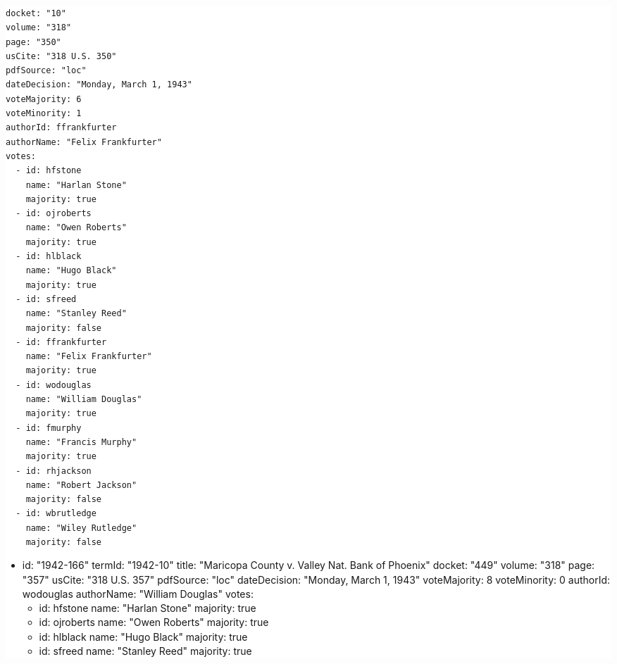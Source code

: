     docket: "10"
    volume: "318"
    page: "350"
    usCite: "318 U.S. 350"
    pdfSource: "loc"
    dateDecision: "Monday, March 1, 1943"
    voteMajority: 6
    voteMinority: 1
    authorId: ffrankfurter
    authorName: "Felix Frankfurter"
    votes:
      - id: hfstone
        name: "Harlan Stone"
        majority: true
      - id: ojroberts
        name: "Owen Roberts"
        majority: true
      - id: hlblack
        name: "Hugo Black"
        majority: true
      - id: sfreed
        name: "Stanley Reed"
        majority: false
      - id: ffrankfurter
        name: "Felix Frankfurter"
        majority: true
      - id: wodouglas
        name: "William Douglas"
        majority: true
      - id: fmurphy
        name: "Francis Murphy"
        majority: true
      - id: rhjackson
        name: "Robert Jackson"
        majority: false
      - id: wbrutledge
        name: "Wiley Rutledge"
        majority: false
  - id: "1942-166"
    termId: "1942-10"
    title: "Maricopa County v. Valley Nat. Bank of Phoenix"
    docket: "449"
    volume: "318"
    page: "357"
    usCite: "318 U.S. 357"
    pdfSource: "loc"
    dateDecision: "Monday, March 1, 1943"
    voteMajority: 8
    voteMinority: 0
    authorId: wodouglas
    authorName: "William Douglas"
    votes:
      - id: hfstone
        name: "Harlan Stone"
        majority: true
      - id: ojroberts
        name: "Owen Roberts"
        majority: true
      - id: hlblack
        name: "Hugo Black"
        majority: true
      - id: sfreed
        name: "Stanley Reed"
        majority: true